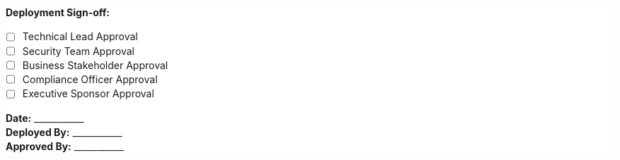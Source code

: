 
**Deployment Sign-off:**
- [ ] Technical Lead Approval
- [ ] Security Team Approval  
- [ ] Business Stakeholder Approval
- [ ] Compliance Officer Approval
- [ ] Executive Sponsor Approval

**Date:** ___________  
**Deployed By:** ___________  
**Approved By:** ___________
